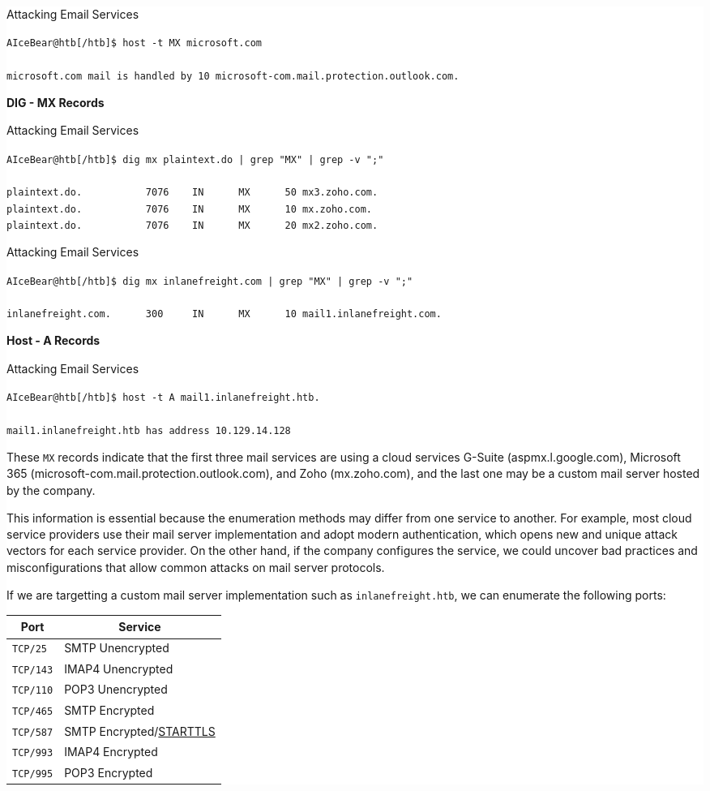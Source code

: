 Attacking Email Services

```shell-session
AIceBear@htb[/htb]$ host -t MX microsoft.com

microsoft.com mail is handled by 10 microsoft-com.mail.protection.outlook.com.
```

**DIG - MX Records**

Attacking Email Services

```shell-session
AIceBear@htb[/htb]$ dig mx plaintext.do | grep "MX" | grep -v ";"

plaintext.do.           7076    IN      MX      50 mx3.zoho.com.
plaintext.do.           7076    IN      MX      10 mx.zoho.com.
plaintext.do.           7076    IN      MX      20 mx2.zoho.com.
```

Attacking Email Services

```shell-session
AIceBear@htb[/htb]$ dig mx inlanefreight.com | grep "MX" | grep -v ";"

inlanefreight.com.      300     IN      MX      10 mail1.inlanefreight.com.
```

**Host - A Records**

Attacking Email Services

```shell-session
AIceBear@htb[/htb]$ host -t A mail1.inlanefreight.htb.

mail1.inlanefreight.htb has address 10.129.14.128
```

These `MX` records indicate that the first three mail services are using a cloud services G-Suite (aspmx.l.google.com), Microsoft 365 (microsoft-com.mail.protection.outlook.com), and Zoho (mx.zoho.com), and the last one may be a custom mail server hosted by the company.

This information is essential because the enumeration methods may differ from one service to another. For example, most cloud service providers use their mail server implementation and adopt modern authentication, which opens new and unique attack vectors for each service provider. On the other hand, if the company configures the service, we could uncover bad practices and misconfigurations that allow common attacks on mail server protocols.

If we are targetting a custom mail server implementation such as `inlanefreight.htb`, we can enumerate the following ports:

| **Port**  | **Service**                                                                 |
| --------- | --------------------------------------------------------------------------- |
| `TCP/25`  | SMTP Unencrypted                                                            |
| `TCP/143` | IMAP4 Unencrypted                                                           |
| `TCP/110` | POP3 Unencrypted                                                            |
| `TCP/465` | SMTP Encrypted                                                              |
| `TCP/587` | SMTP Encrypted/[STARTTLS](https://en.wikipedia.org/wiki/Opportunistic\_TLS) |
| `TCP/993` | IMAP4 Encrypted                                                             |
| `TCP/995` | POP3 Encrypted                                                              |
